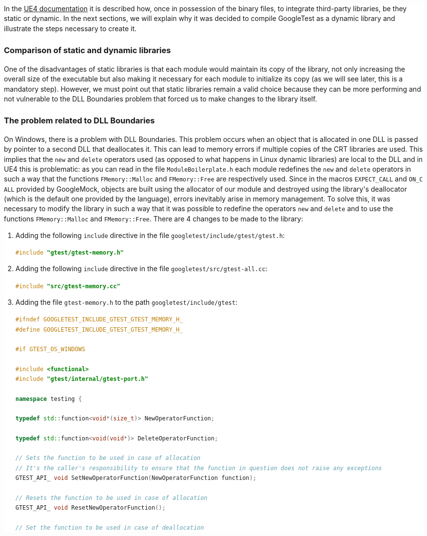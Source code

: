 In the [UE4 documentation](https://docs.unrealengine.com/4.27/en-US/ProductionPipelines/BuildTools/UnrealBuildTool/ThirdPartyLibraries/) it is described how, once in possession of the binary files, to integrate third-party libraries, be they static or dynamic. In the next sections, we will explain why it was decided to compile GoogleTest as a dynamic library and illustrate the steps necessary to create it.

### Comparison of static and dynamic libraries

One of the disadvantages of static libraries is that each module would maintain its copy of the library, not only increasing the overall size of the executable but also making it necessary for each module to initialize its copy (as we will see later, this is a mandatory step). However, we must point out that static libraries remain a valid choice because they can be more performing and not vulnerable to the DLL Boundaries problem that forced us to make changes to the library itself.  

### The problem related to DLL Boundaries

On Windows, there is a problem with DLL Boundaries. This problem occurs when an object that is allocated in one DLL is passed by pointer to a second DLL that deallocates it. This can lead to memory errors if multiple copies of the CRT libraries are used. This implies that the `new` and `delete` operators used (as opposed to what happens in Linux dynamic libraries) are local to the DLL and in UE4 this is problematic: as you can read in the file `ModuleBoilerplate.h` each module redefines the `new` and `delete` operators in such a way that the functions `FMemory::Malloc` and `FMemory::Free` are respectively used. Since in the macros `EXPECT_CALL` and `ON_CALL` provided by GoogleMock, objects are built using the allocator of our module and destroyed using the library's deallocator (which is the default one provided by the language), errors inevitably arise in memory management. To solve this, it was necessary to modify the library in such a way that it was possible to redefine the operators `new` and `delete` and to use the functions `FMemory::Malloc` and `FMemory::Free`. There are 4 changes to be made to the library:

1. Adding the following `include` directive in the file `googletest/include/gtest/gtest.h`:

   ```cpp
   #include "gtest/gtest-memory.h"
   ```

2. Adding the following `include` directive in the file `googletest/src/gtest-all.cc`:

   ```cpp
   #include "src/gtest-memory.cc"
   ```

3. Adding the file `gtest-memory.h` to the path `googletest/include/gtest`:

   ```cpp
   #ifndef GOOGLETEST_INCLUDE_GTEST_GTEST_MEMORY_H_
   #define GOOGLETEST_INCLUDE_GTEST_GTEST_MEMORY_H_

   #if GTEST_OS_WINDOWS

   #include <functional>
   #include "gtest/internal/gtest-port.h"

   namespace testing {

   typedef std::function<void*(size_t)> NewOperatorFunction;

   typedef std::function<void(void*)> DeleteOperatorFunction;

   // Sets the function to be used in case of allocation
   // It's the caller's responsibility to ensure that the function in question does not raise any exceptions
   GTEST_API_ void SetNewOperatorFunction(NewOperatorFunction function);

   // Resets the function to be used in case of allocation
   GTEST_API_ void ResetNewOperatorFunction();

   // Set the function to be used in case of deallocation
   ```